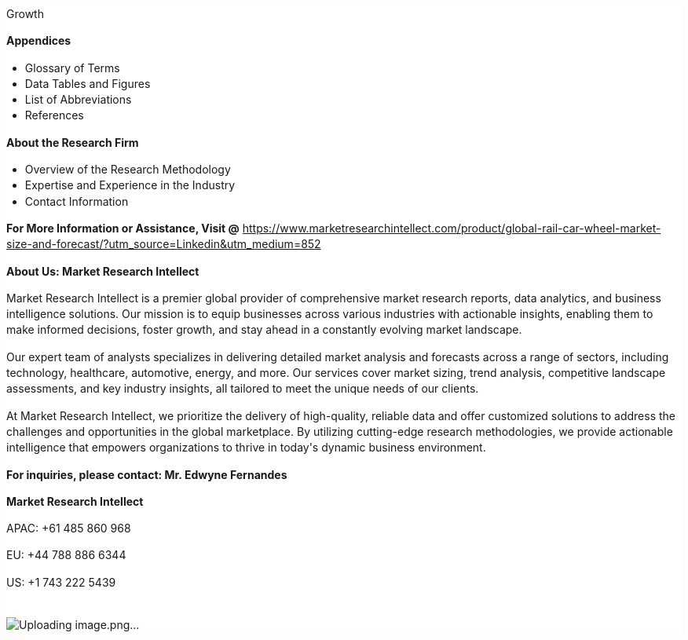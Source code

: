 Growth</li></ul><p><strong>Appendices</strong></p><ul><li>Glossary of Terms</li><li>Data Tables and Figures</li><li>List of Abbreviations</li><li>References</li></ul><p><strong>About the Research Firm</strong></p><ul><li>Overview of the Research Methodology</li><li>Expertise and Experience in the Industry</li><li>Contact Information</li></ul></div><div class="article-main__content" data-test-id="publishing-text-block"><p><span class="font-[700]"><strong>For More Information or Assistance, Visit @</strong>&nbsp;<a href="https://www.marketresearchintellect.com/product/global-rail-car-wheel-market-size-and-forecast/?utm_source=Linkedin&utm_medium=852">https://www.marketresearchintellect.com/product/global-rail-car-wheel-market-size-and-forecast/?utm_source=Linkedin&utm_medium=852</a></span></p><p><strong>About Us: Market Research Intellect</strong></p><p>Market Research Intellect is a premier global provider of comprehensive market research reports, data analytics, and business intelligence solutions. Our mission is to equip businesses across various industries with actionable insights, enabling them to make informed decisions, foster growth, and stay ahead in a constantly evolving market landscape.</p><p>Our expert team of analysts specializes in delivering detailed market analysis and forecasts across a range of sectors, including technology, healthcare, automotive, energy, and more. Our services cover market sizing, trend analysis, competitive landscape assessments, and key industry insights, all tailored to meet the unique needs of our clients.</p><p>At Market Research Intellect, we prioritize the delivery of high-quality, reliable data and offer customized solutions to address the challenges and opportunities in the global marketplace. By utilizing cutting-edge research methodologies, we provide actionable intelligence that empowers organizations to thrive in today's dynamic business environment.</p><p><strong>For inquiries, please contact: Mr. Edwyne Fernandes</strong></p><p><strong>Market Research Intellect</strong></p><p>APAC: +61 485 860 968</p><p>EU: +44 788 886 6344</p><p>US: +1 743 222 5439</p></div><div class="article-main__content" data-test-id="publishing-text-block">&nbsp;</div>
![Uploading image.png…]()
